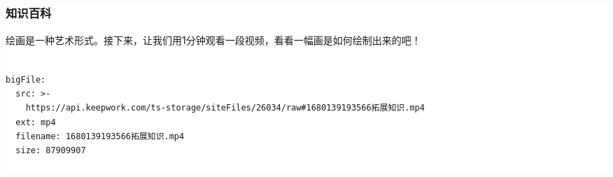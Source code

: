 ### 知识百科

绘画是一种艺术形式。接下来，让我们用1分钟观看一段视频，看看一幅画是如何绘制出来的吧！


```@BigFile

bigFile:
  src: >-
    https://api.keepwork.com/ts-storage/siteFiles/26034/raw#1680139193566拓展知识.mp4
  ext: mp4
  filename: 1680139193566拓展知识.mp4
  size: 87909907
          
```